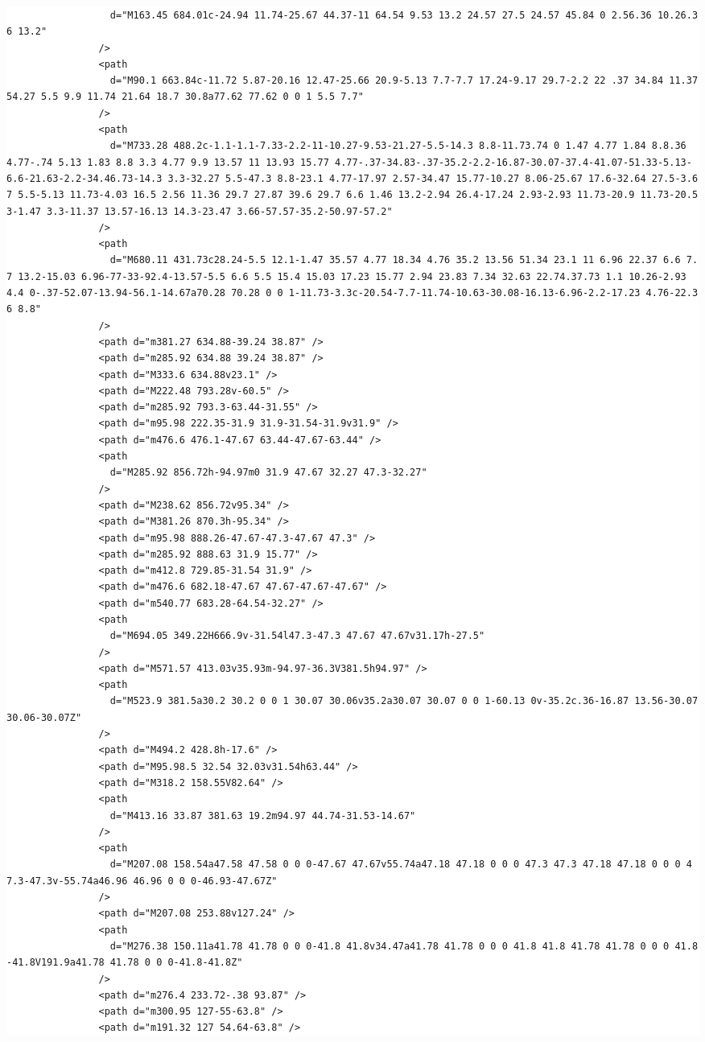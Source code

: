                       d="M163.45 684.01c-24.94 11.74-25.67 44.37-11 64.54 9.53 13.2 24.57 27.5 24.57 45.84 0 2.56.36 10.26.36 13.2"
                    />
                    <path
                      d="M90.1 663.84c-11.72 5.87-20.16 12.47-25.66 20.9-5.13 7.7-7.7 17.24-9.17 29.7-2.2 22 .37 34.84 11.37 54.27 5.5 9.9 11.74 21.64 18.7 30.8a77.62 77.62 0 0 1 5.5 7.7"
                    />
                    <path
                      d="M733.28 488.2c-1.1-1.1-7.33-2.2-11-10.27-9.53-21.27-5.5-14.3 8.8-11.73.74 0 1.47 4.77 1.84 8.8.36 4.77-.74 5.13 1.83 8.8 3.3 4.77 9.9 13.57 11 13.93 15.77 4.77-.37-34.83-.37-35.2-2.2-16.87-30.07-37.4-41.07-51.33-5.13-6.6-21.63-2.2-34.46.73-14.3 3.3-32.27 5.5-47.3 8.8-23.1 4.77-17.97 2.57-34.47 15.77-10.27 8.06-25.67 17.6-32.64 27.5-3.67 5.5-5.13 11.73-4.03 16.5 2.56 11.36 29.7 27.87 39.6 29.7 6.6 1.46 13.2-2.94 26.4-17.24 2.93-2.93 11.73-20.9 11.73-20.53-1.47 3.3-11.37 13.57-16.13 14.3-23.47 3.66-57.57-35.2-50.97-57.2"
                    />
                    <path
                      d="M680.11 431.73c28.24-5.5 12.1-1.47 35.57 4.77 18.34 4.76 35.2 13.56 51.34 23.1 11 6.96 22.37 6.6 7.7 13.2-15.03 6.96-77-33-92.4-13.57-5.5 6.6 5.5 15.4 15.03 17.23 15.77 2.94 23.83 7.34 32.63 22.74.37.73 1.1 10.26-2.93 4.4 0-.37-52.07-13.94-56.1-14.67a70.28 70.28 0 0 1-11.73-3.3c-20.54-7.7-11.74-10.63-30.08-16.13-6.96-2.2-17.23 4.76-22.36 8.8"
                    />
                    <path d="m381.27 634.88-39.24 38.87" />
                    <path d="m285.92 634.88 39.24 38.87" />
                    <path d="M333.6 634.88v23.1" />
                    <path d="M222.48 793.28v-60.5" />
                    <path d="m285.92 793.3-63.44-31.55" />
                    <path d="m95.98 222.35-31.9 31.9-31.54-31.9v31.9" />
                    <path d="m476.6 476.1-47.67 63.44-47.67-63.44" />
                    <path
                      d="M285.92 856.72h-94.97m0 31.9 47.67 32.27 47.3-32.27"
                    />
                    <path d="M238.62 856.72v95.34" />
                    <path d="M381.26 870.3h-95.34" />
                    <path d="m95.98 888.26-47.67-47.3-47.67 47.3" />
                    <path d="m285.92 888.63 31.9 15.77" />
                    <path d="m412.8 729.85-31.54 31.9" />
                    <path d="m476.6 682.18-47.67 47.67-47.67-47.67" />
                    <path d="m540.77 683.28-64.54-32.27" />
                    <path
                      d="M694.05 349.22H666.9v-31.54l47.3-47.3 47.67 47.67v31.17h-27.5"
                    />
                    <path d="M571.57 413.03v35.93m-94.97-36.3V381.5h94.97" />
                    <path
                      d="M523.9 381.5a30.2 30.2 0 0 1 30.07 30.06v35.2a30.07 30.07 0 0 1-60.13 0v-35.2c.36-16.87 13.56-30.07 30.06-30.07Z"
                    />
                    <path d="M494.2 428.8h-17.6" />
                    <path d="M95.98.5 32.54 32.03v31.54h63.44" />
                    <path d="M318.2 158.55V82.64" />
                    <path
                      d="M413.16 33.87 381.63 19.2m94.97 44.74-31.53-14.67"
                    />
                    <path
                      d="M207.08 158.54a47.58 47.58 0 0 0-47.67 47.67v55.74a47.18 47.18 0 0 0 47.3 47.3 47.18 47.18 0 0 0 47.3-47.3v-55.74a46.96 46.96 0 0 0-46.93-47.67Z"
                    />
                    <path d="M207.08 253.88v127.24" />
                    <path
                      d="M276.38 150.11a41.78 41.78 0 0 0-41.8 41.8v34.47a41.78 41.78 0 0 0 41.8 41.8 41.78 41.78 0 0 0 41.8-41.8V191.9a41.78 41.78 0 0 0-41.8-41.8Z"
                    />
                    <path d="m276.4 233.72-.38 93.87" />
                    <path d="m300.95 127-55-63.8" />
                    <path d="m191.32 127 54.64-63.8" />